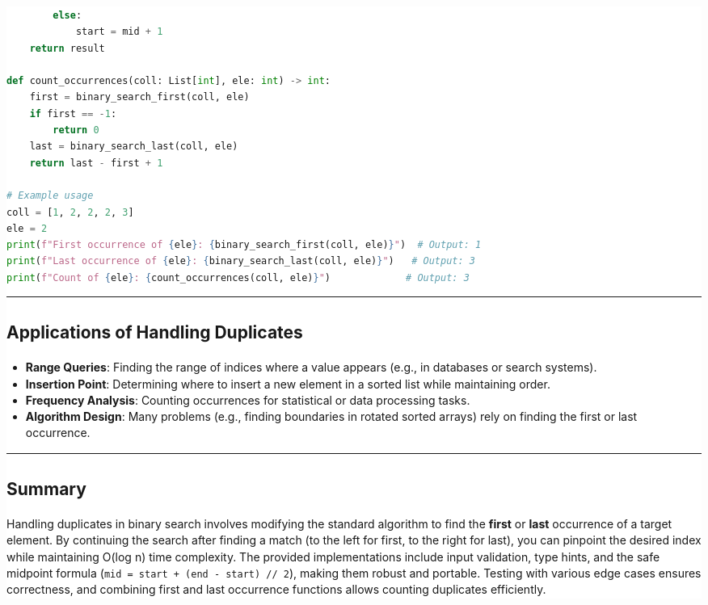 ```python
        else:
            start = mid + 1
    return result

def count_occurrences(coll: List[int], ele: int) -> int:
    first = binary_search_first(coll, ele)
    if first == -1:
        return 0
    last = binary_search_last(coll, ele)
    return last - first + 1

# Example usage
coll = [1, 2, 2, 2, 3]
ele = 2
print(f"First occurrence of {ele}: {binary_search_first(coll, ele)}")  # Output: 1
print(f"Last occurrence of {ele}: {binary_search_last(coll, ele)}")   # Output: 3
print(f"Count of {ele}: {count_occurrences(coll, ele)}")             # Output: 3
```

---

## **Applications of Handling Duplicates**

- **Range Queries**: Finding the range of indices where a value appears (e.g., in databases or search systems).
- **Insertion Point**: Determining where to insert a new element in a sorted list while maintaining order.
- **Frequency Analysis**: Counting occurrences for statistical or data processing tasks.
- **Algorithm Design**: Many problems (e.g., finding boundaries in rotated sorted arrays) rely on finding the first or last occurrence.

---

## **Summary**

Handling duplicates in binary search involves modifying the standard algorithm to find the **first** or **last** occurrence of a target element. By continuing the search after finding a match (to the left for first, to the right for last), you can pinpoint the desired index while maintaining O(log n) time complexity. The provided implementations include input validation, type hints, and the safe midpoint formula (`mid = start + (end - start) // 2`), making them robust and portable. Testing with various edge cases ensures correctness, and combining first and last occurrence functions allows counting duplicates efficiently.




